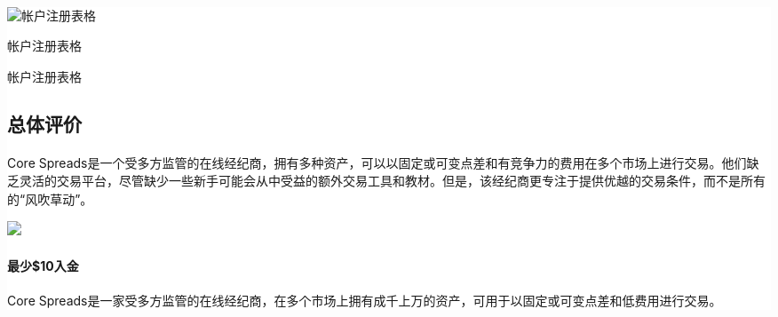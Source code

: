 ![帐户注册表格](https://cdn.fendou.la/funstoutiao/2020/10/Core-Spreads-Account-Registration-Form.png "帐户注册表格")

帐户注册表格

帐户注册表格

## 总体评价

Core Spreads是一个受多方监管的在线经纪商，拥有多种资产，可以以固定或可变点差和有竞争力的费用在多个市场上进行交易。他们缺乏灵活的交易平台，尽管缺少一些新手可能会从中受益的额外交易工具和教材。但是，该经纪商更专注于提供优越的交易条件，而不是所有的“风吹草动”。

![](https://cdn.fendou.la/funstoutiao/2020/10/Core-Spreads-Logo.png)

#### 最少$10入金

Core Spreads是一家受多方监管的在线经纪商，在多个市场上拥有成千上万的资产，可用于以固定或可变点差和低费用进行交易。
